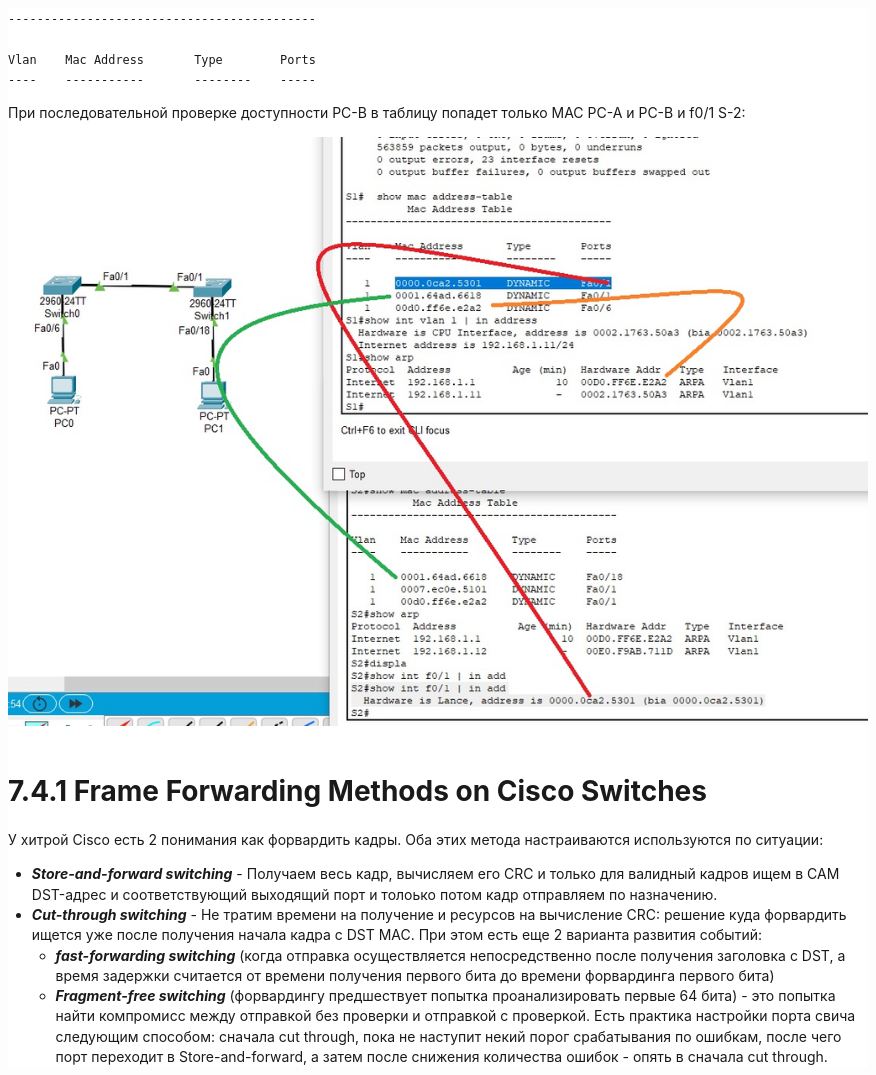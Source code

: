 ```
-------------------------------------------

Vlan    Mac Address       Type        Ports
----    -----------       --------    -----
```
При  последовательной проверке доступности PC-B  в таблицу попадет только MAC PC-A и PC-B и f0/1 S-2:

![](./pictures/11.jpg)

# 7.4.1 Frame Forwarding Methods on Cisco Switches
У хитрой Cisco есть 2 понимания как форвардить кадры. Оба этих метода настраиваются используются по ситуации:
   * ___Store-and-forward switching___ - Получаем весь кадр, вычисляем его  CRC и только для валидный кадров ищем в CAM DST-адрес и соответствующий выходящий порт и толоько потом кадр отправляем по назначению.
   * ___Cut-through switching___ - Не тратим времени на получение и ресурсов на вычисление CRC: решение куда форвардить ищется уже после получения начала кадра с DST MAC. При этом есть еще 2 варианта развития событий:
     * ___fast-forwarding switching___ (когда отправка осуществляется непосредственно после получения заголовка с DST, а время задержки считается от времени получения первого бита до времени форвардинга первого бита)
     * ___Fragment-free switching___ (форвардингу предшествует попытка проанализировать первые 64 бита) - это попытка найти компромисс между отправкой без проверки и отправкой с проверкой.
Есть практика настройки порта свича следующим способом: сначала cut through, пока не наступит некий порог срабатывания по ошибкам, после чего порт переходит в Store-and-forward, а затем после снижения количества ошибок - опять в сначала cut through.

